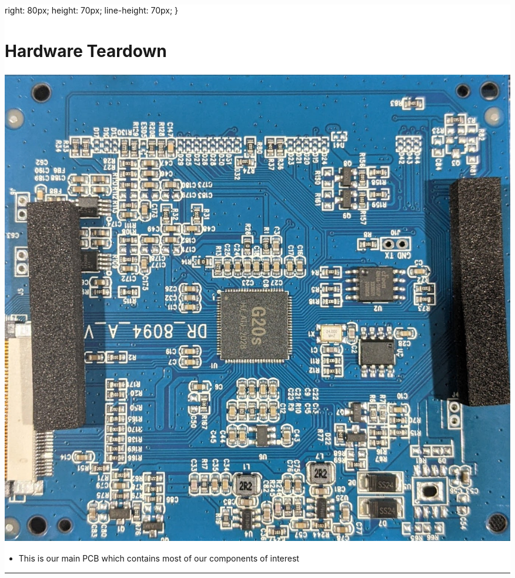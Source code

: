   right: 80px;
  height: 70px;
  line-height: 70px;
}
</style>

# Hardware Teardown

![bg right 99%](images/pcb.jpg)

- This is our main PCB which contains most of our components of interest

---